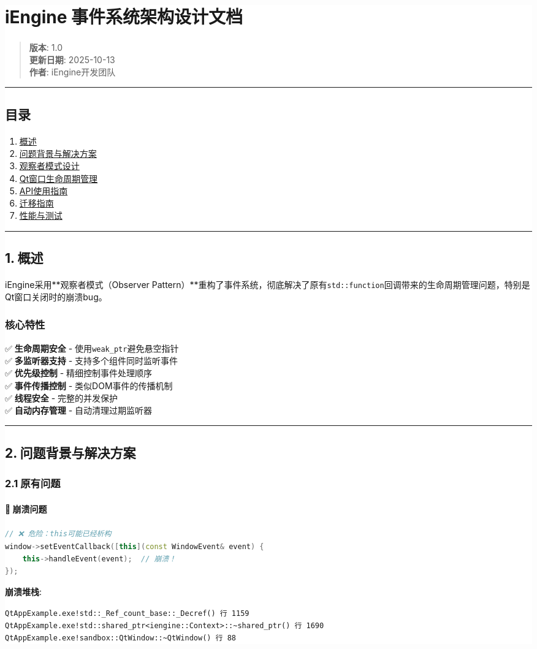 # iEngine 事件系统架构设计文档

> **版本**: 1.0  
> **更新日期**: 2025-10-13  
> **作者**: iEngine开发团队

---

## 目录

1. [概述](#1-概述)
2. [问题背景与解决方案](#2-问题背景与解决方案)
3. [观察者模式设计](#3-观察者模式设计)
4. [Qt窗口生命周期管理](#4-qt窗口生命周期管理)
5. [API使用指南](#5-api使用指南)
6. [迁移指南](#6-迁移指南)
7. [性能与测试](#7-性能与测试)

---

## 1. 概述

iEngine采用**观察者模式（Observer Pattern）**重构了事件系统，彻底解决了原有`std::function`回调带来的生命周期管理问题，特别是Qt窗口关闭时的崩溃bug。

### 核心特性

✅ **生命周期安全** - 使用`weak_ptr`避免悬空指针  
✅ **多监听器支持** - 支持多个组件同时监听事件  
✅ **优先级控制** - 精细控制事件处理顺序  
✅ **事件传播控制** - 类似DOM事件的传播机制  
✅ **线程安全** - 完整的并发保护  
✅ **自动内存管理** - 自动清理过期监听器  

---

## 2. 问题背景与解决方案

### 2.1 原有问题

#### 🔴 崩溃问题
```cpp
// ❌ 危险：this可能已经析构
window->setEventCallback([this](const WindowEvent& event) {
    this->handleEvent(event);  // 崩溃！
});
```

**崩溃堆栈**:
```
QtAppExample.exe!std::_Ref_count_base::_Decref() 行 1159
QtAppExample.exe!std::shared_ptr<iengine::Context>::~shared_ptr() 行 1690
QtAppExample.exe!sandbox::QtWindow::~QtWindow() 行 88
```
